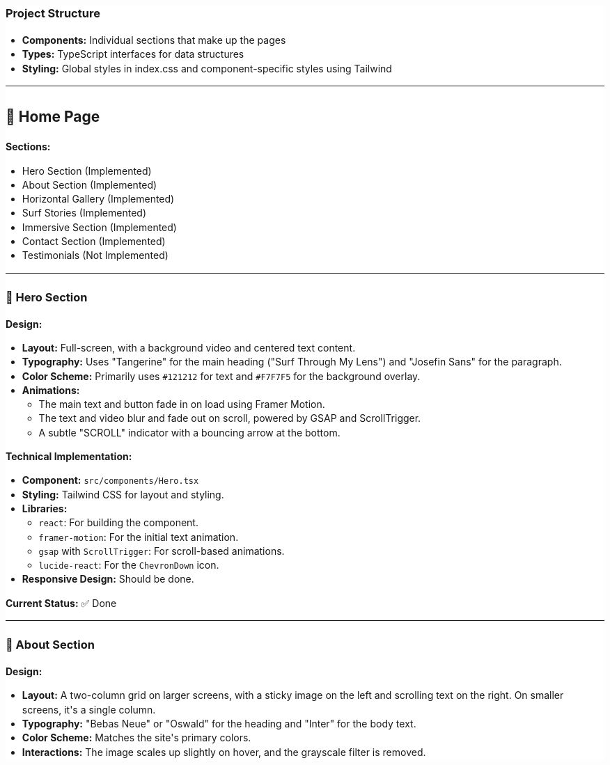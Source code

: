 ### Project Structure
- **Components:** Individual sections that make up the pages
- **Types:** TypeScript interfaces for data structures
- **Styling:** Global styles in index.css and component-specific styles using Tailwind

---

## 📌 Home Page

**Sections:**
- Hero Section (Implemented)
- About Section (Implemented)
- Horizontal Gallery (Implemented)
- Surf Stories (Implemented)
- Immersive Section (Implemented)
- Contact Section (Implemented)
- Testimonials (Not Implemented)

---

### 🔸 Hero Section

**Design:**
- **Layout:** Full-screen, with a background video and centered text content.
- **Typography:** Uses "Tangerine" for the main heading ("Surf Through My Lens") and "Josefin Sans" for the paragraph.
- **Color Scheme:** Primarily uses `#121212` for text and `#F7F7F5` for the background overlay.
- **Animations:**
  - The main text and button fade in on load using Framer Motion.
  - The text and video blur and fade out on scroll, powered by GSAP and ScrollTrigger.
  - A subtle "SCROLL" indicator with a bouncing arrow at the bottom.

**Technical Implementation:**
- **Component:** `src/components/Hero.tsx`
- **Styling:** Tailwind CSS for layout and styling.
- **Libraries:**
  - `react`: For building the component.
  - `framer-motion`: For the initial text animation.
  - `gsap` with `ScrollTrigger`: For scroll-based animations.
  - `lucide-react`: For the `ChevronDown` icon.
- **Responsive Design:** Should be done.

**Current Status:** ✅ Done

---

### 🔸 About Section

**Design:**
- **Layout:** A two-column grid on larger screens, with a sticky image on the left and scrolling text on the right. On smaller screens, it's a single column.
- **Typography:** "Bebas Neue" or "Oswald" for the heading and "Inter" for the body text.
- **Color Scheme:** Matches the site's primary colors.
- **Interactions:** The image scales up slightly on hover, and the grayscale filter is removed.
